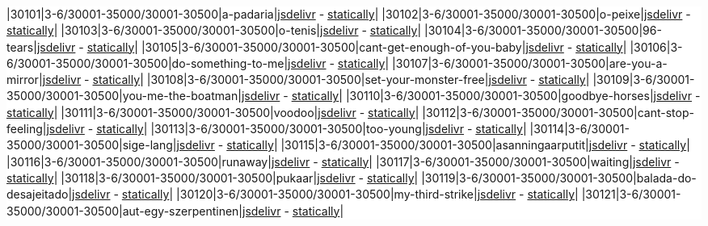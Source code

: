 |30101|3-6/30001-35000/30001-30500|a-padaria|[jsdelivr](https://cdn.jsdelivr.net/gh/dbchord/png-old-c-1280x720_3-6/30001-35000/30001-30500/a-padaria.png) - [statically](https://cdn.statically.io/gh/dbchord/png-old-c-1280x720_3-6/img/30001-35000/30001-30500/a-padaria.png)|
|30102|3-6/30001-35000/30001-30500|o-peixe|[jsdelivr](https://cdn.jsdelivr.net/gh/dbchord/png-old-c-1280x720_3-6/30001-35000/30001-30500/o-peixe.png) - [statically](https://cdn.statically.io/gh/dbchord/png-old-c-1280x720_3-6/img/30001-35000/30001-30500/o-peixe.png)|
|30103|3-6/30001-35000/30001-30500|o-tenis|[jsdelivr](https://cdn.jsdelivr.net/gh/dbchord/png-old-c-1280x720_3-6/30001-35000/30001-30500/o-tenis.png) - [statically](https://cdn.statically.io/gh/dbchord/png-old-c-1280x720_3-6/img/30001-35000/30001-30500/o-tenis.png)|
|30104|3-6/30001-35000/30001-30500|96-tears|[jsdelivr](https://cdn.jsdelivr.net/gh/dbchord/png-old-c-1280x720_3-6/30001-35000/30001-30500/96-tears.png) - [statically](https://cdn.statically.io/gh/dbchord/png-old-c-1280x720_3-6/img/30001-35000/30001-30500/96-tears.png)|
|30105|3-6/30001-35000/30001-30500|cant-get-enough-of-you-baby|[jsdelivr](https://cdn.jsdelivr.net/gh/dbchord/png-old-c-1280x720_3-6/30001-35000/30001-30500/cant-get-enough-of-you-baby.png) - [statically](https://cdn.statically.io/gh/dbchord/png-old-c-1280x720_3-6/img/30001-35000/30001-30500/cant-get-enough-of-you-baby.png)|
|30106|3-6/30001-35000/30001-30500|do-something-to-me|[jsdelivr](https://cdn.jsdelivr.net/gh/dbchord/png-old-c-1280x720_3-6/30001-35000/30001-30500/do-something-to-me.png) - [statically](https://cdn.statically.io/gh/dbchord/png-old-c-1280x720_3-6/img/30001-35000/30001-30500/do-something-to-me.png)|
|30107|3-6/30001-35000/30001-30500|are-you-a-mirror|[jsdelivr](https://cdn.jsdelivr.net/gh/dbchord/png-old-c-1280x720_3-6/30001-35000/30001-30500/are-you-a-mirror.png) - [statically](https://cdn.statically.io/gh/dbchord/png-old-c-1280x720_3-6/img/30001-35000/30001-30500/are-you-a-mirror.png)|
|30108|3-6/30001-35000/30001-30500|set-your-monster-free|[jsdelivr](https://cdn.jsdelivr.net/gh/dbchord/png-old-c-1280x720_3-6/30001-35000/30001-30500/set-your-monster-free.png) - [statically](https://cdn.statically.io/gh/dbchord/png-old-c-1280x720_3-6/img/30001-35000/30001-30500/set-your-monster-free.png)|
|30109|3-6/30001-35000/30001-30500|you-me-the-boatman|[jsdelivr](https://cdn.jsdelivr.net/gh/dbchord/png-old-c-1280x720_3-6/30001-35000/30001-30500/you-me-the-boatman.png) - [statically](https://cdn.statically.io/gh/dbchord/png-old-c-1280x720_3-6/img/30001-35000/30001-30500/you-me-the-boatman.png)|
|30110|3-6/30001-35000/30001-30500|goodbye-horses|[jsdelivr](https://cdn.jsdelivr.net/gh/dbchord/png-old-c-1280x720_3-6/30001-35000/30001-30500/goodbye-horses.png) - [statically](https://cdn.statically.io/gh/dbchord/png-old-c-1280x720_3-6/img/30001-35000/30001-30500/goodbye-horses.png)|
|30111|3-6/30001-35000/30001-30500|voodoo|[jsdelivr](https://cdn.jsdelivr.net/gh/dbchord/png-old-c-1280x720_3-6/30001-35000/30001-30500/voodoo.png) - [statically](https://cdn.statically.io/gh/dbchord/png-old-c-1280x720_3-6/img/30001-35000/30001-30500/voodoo.png)|
|30112|3-6/30001-35000/30001-30500|cant-stop-feeling|[jsdelivr](https://cdn.jsdelivr.net/gh/dbchord/png-old-c-1280x720_3-6/30001-35000/30001-30500/cant-stop-feeling.png) - [statically](https://cdn.statically.io/gh/dbchord/png-old-c-1280x720_3-6/img/30001-35000/30001-30500/cant-stop-feeling.png)|
|30113|3-6/30001-35000/30001-30500|too-young|[jsdelivr](https://cdn.jsdelivr.net/gh/dbchord/png-old-c-1280x720_3-6/30001-35000/30001-30500/too-young.png) - [statically](https://cdn.statically.io/gh/dbchord/png-old-c-1280x720_3-6/img/30001-35000/30001-30500/too-young.png)|
|30114|3-6/30001-35000/30001-30500|sige-lang|[jsdelivr](https://cdn.jsdelivr.net/gh/dbchord/png-old-c-1280x720_3-6/30001-35000/30001-30500/sige-lang.png) - [statically](https://cdn.statically.io/gh/dbchord/png-old-c-1280x720_3-6/img/30001-35000/30001-30500/sige-lang.png)|
|30115|3-6/30001-35000/30001-30500|asanningaarputit|[jsdelivr](https://cdn.jsdelivr.net/gh/dbchord/png-old-c-1280x720_3-6/30001-35000/30001-30500/asanningaarputit.png) - [statically](https://cdn.statically.io/gh/dbchord/png-old-c-1280x720_3-6/img/30001-35000/30001-30500/asanningaarputit.png)|
|30116|3-6/30001-35000/30001-30500|runaway|[jsdelivr](https://cdn.jsdelivr.net/gh/dbchord/png-old-c-1280x720_3-6/30001-35000/30001-30500/runaway.png) - [statically](https://cdn.statically.io/gh/dbchord/png-old-c-1280x720_3-6/img/30001-35000/30001-30500/runaway.png)|
|30117|3-6/30001-35000/30001-30500|waiting|[jsdelivr](https://cdn.jsdelivr.net/gh/dbchord/png-old-c-1280x720_3-6/30001-35000/30001-30500/waiting.png) - [statically](https://cdn.statically.io/gh/dbchord/png-old-c-1280x720_3-6/img/30001-35000/30001-30500/waiting.png)|
|30118|3-6/30001-35000/30001-30500|pukaar|[jsdelivr](https://cdn.jsdelivr.net/gh/dbchord/png-old-c-1280x720_3-6/30001-35000/30001-30500/pukaar.png) - [statically](https://cdn.statically.io/gh/dbchord/png-old-c-1280x720_3-6/img/30001-35000/30001-30500/pukaar.png)|
|30119|3-6/30001-35000/30001-30500|balada-do-desajeitado|[jsdelivr](https://cdn.jsdelivr.net/gh/dbchord/png-old-c-1280x720_3-6/30001-35000/30001-30500/balada-do-desajeitado.png) - [statically](https://cdn.statically.io/gh/dbchord/png-old-c-1280x720_3-6/img/30001-35000/30001-30500/balada-do-desajeitado.png)|
|30120|3-6/30001-35000/30001-30500|my-third-strike|[jsdelivr](https://cdn.jsdelivr.net/gh/dbchord/png-old-c-1280x720_3-6/30001-35000/30001-30500/my-third-strike.png) - [statically](https://cdn.statically.io/gh/dbchord/png-old-c-1280x720_3-6/img/30001-35000/30001-30500/my-third-strike.png)|
|30121|3-6/30001-35000/30001-30500|aut-egy-szerpentinen|[jsdelivr](https://cdn.jsdelivr.net/gh/dbchord/png-old-c-1280x720_3-6/30001-35000/30001-30500/aut-egy-szerpentinen.png) - [statically](https://cdn.statically.io/gh/dbchord/png-old-c-1280x720_3-6/img/30001-35000/30001-30500/aut-egy-szerpentinen.png)|